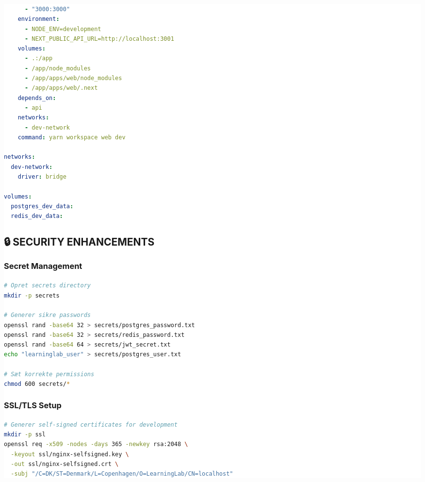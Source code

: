```yaml
      - "3000:3000"
    environment:
      - NODE_ENV=development
      - NEXT_PUBLIC_API_URL=http://localhost:3001
    volumes:
      - .:/app
      - /app/node_modules
      - /app/apps/web/node_modules
      - /app/apps/web/.next
    depends_on:
      - api
    networks:
      - dev-network
    command: yarn workspace web dev

networks:
  dev-network:
    driver: bridge

volumes:
  postgres_dev_data:
  redis_dev_data:
```

## 🔒 SECURITY ENHANCEMENTS

### Secret Management

```bash
# Opret secrets directory
mkdir -p secrets

# Generer sikre passwords
openssl rand -base64 32 > secrets/postgres_password.txt
openssl rand -base64 32 > secrets/redis_password.txt
openssl rand -base64 64 > secrets/jwt_secret.txt
echo "learninglab_user" > secrets/postgres_user.txt

# Sæt korrekte permissions
chmod 600 secrets/*
```

### SSL/TLS Setup

```bash
# Generer self-signed certificates for development
mkdir -p ssl
openssl req -x509 -nodes -days 365 -newkey rsa:2048 \
  -keyout ssl/nginx-selfsigned.key \
  -out ssl/nginx-selfsigned.crt \
  -subj "/C=DK/ST=Denmark/L=Copenhagen/O=LearningLab/CN=localhost"
```

